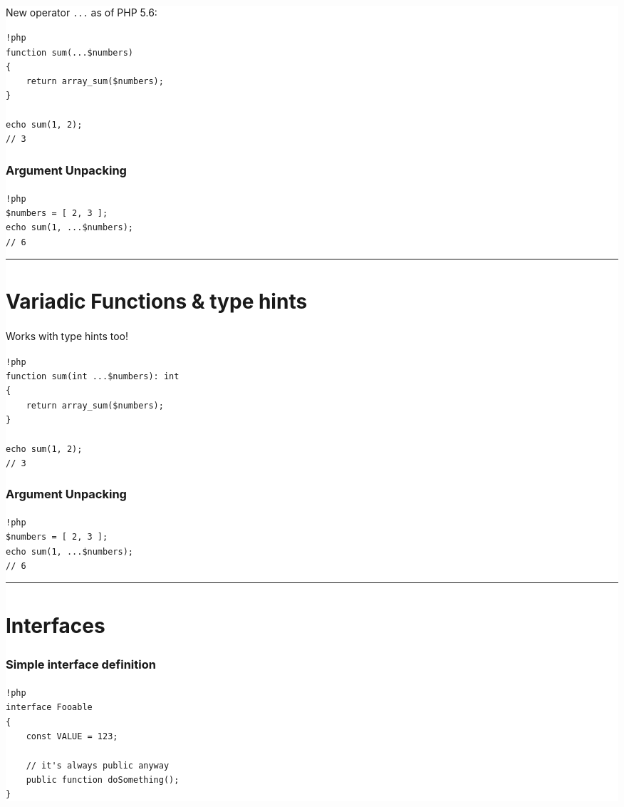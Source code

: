 New operator `...` as of PHP 5.6:

    !php
    function sum(...$numbers)
    {
        return array_sum($numbers);
    }

    echo sum(1, 2);
    // 3

### Argument Unpacking

    !php
    $numbers = [ 2, 3 ];
    echo sum(1, ...$numbers);
    // 6

---

# Variadic Functions & type hints

Works with type hints too!

    !php
    function sum(int ...$numbers): int
    {
        return array_sum($numbers);
    }

    echo sum(1, 2);
    // 3

### Argument Unpacking

    !php
    $numbers = [ 2, 3 ];
    echo sum(1, ...$numbers);
    // 6

---

# Interfaces

### Simple interface definition

    !php
    interface Fooable
    {
        const VALUE = 123;

        // it's always public anyway
        public function doSomething();
    }
